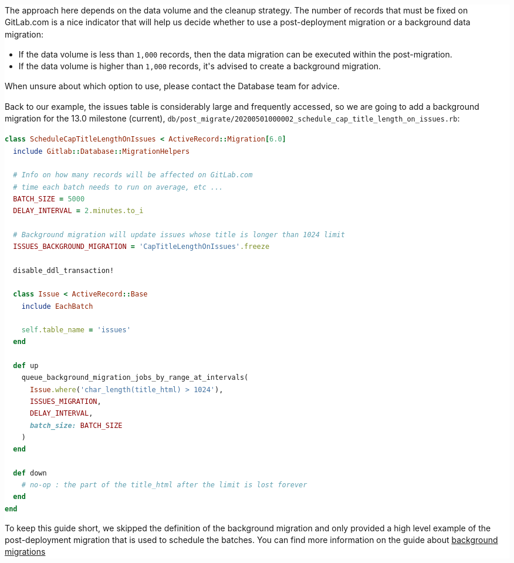 The approach here depends on the data volume and the cleanup strategy. The number of records that must
be fixed on GitLab.com is a nice indicator that will help us decide whether to use a post-deployment
migration or a background data migration:

- If the data volume is less than `1,000` records, then the data migration can be executed within the post-migration.
- If the data volume is higher than `1,000` records, it's advised to create a background migration.

When unsure about which option to use, please contact the Database team for advice.

Back to our example, the issues table is considerably large and frequently accessed, so we are going
to add a background migration for the 13.0 milestone (current),
`db/post_migrate/20200501000002_schedule_cap_title_length_on_issues.rb`:

```ruby
class ScheduleCapTitleLengthOnIssues < ActiveRecord::Migration[6.0]
  include Gitlab::Database::MigrationHelpers

  # Info on how many records will be affected on GitLab.com
  # time each batch needs to run on average, etc ...
  BATCH_SIZE = 5000
  DELAY_INTERVAL = 2.minutes.to_i

  # Background migration will update issues whose title is longer than 1024 limit
  ISSUES_BACKGROUND_MIGRATION = 'CapTitleLengthOnIssues'.freeze

  disable_ddl_transaction!

  class Issue < ActiveRecord::Base
    include EachBatch

    self.table_name = 'issues'
  end

  def up
    queue_background_migration_jobs_by_range_at_intervals(
      Issue.where('char_length(title_html) > 1024'),
      ISSUES_MIGRATION,
      DELAY_INTERVAL,
      batch_size: BATCH_SIZE
    )
  end

  def down
    # no-op : the part of the title_html after the limit is lost forever
  end
end
```

To keep this guide short, we skipped the definition of the background migration and only
provided a high level example of the post-deployment migration that is used to schedule the batches.
You can find more information on the guide about [background migrations](../background_migrations.md)
